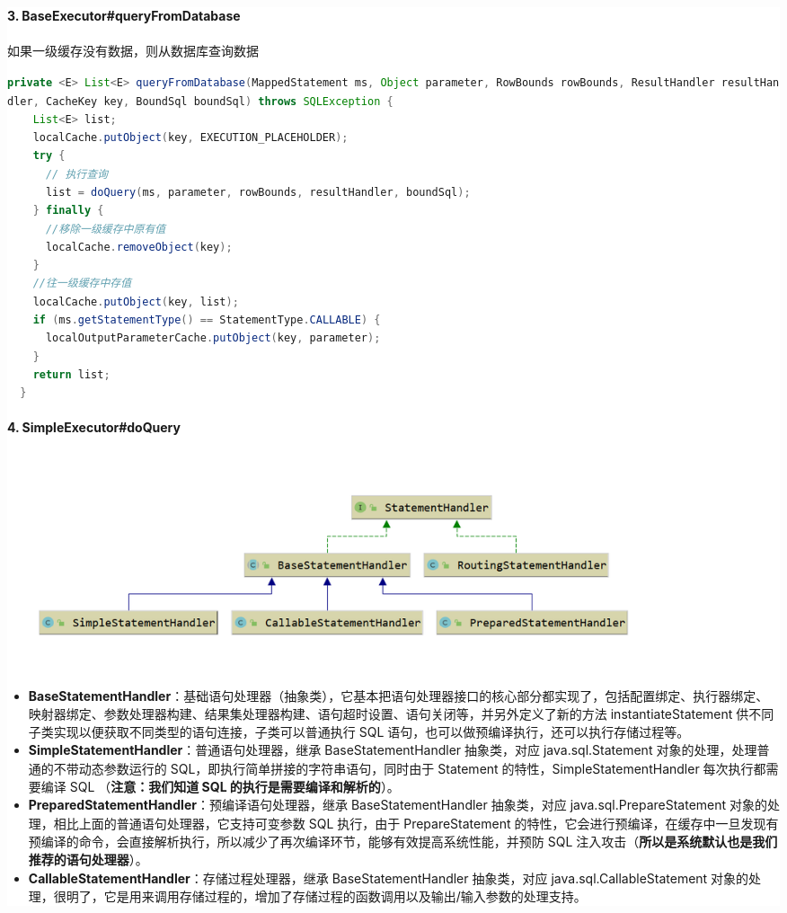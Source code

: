 #### 3. BaseExecutor#queryFromDatabase

如果一级缓存没有数据，则从数据库查询数据

```java
private <E> List<E> queryFromDatabase(MappedStatement ms, Object parameter, RowBounds rowBounds, ResultHandler resultHandler, CacheKey key, BoundSql boundSql) throws SQLException {
    List<E> list;
    localCache.putObject(key, EXECUTION_PLACEHOLDER);
    try {
      // 执行查询
      list = doQuery(ms, parameter, rowBounds, resultHandler, boundSql);
    } finally {
      //移除一级缓存中原有值
      localCache.removeObject(key);
    }
    //往一级缓存中存值
    localCache.putObject(key, list);
    if (ms.getStatementType() == StatementType.CALLABLE) {
      localOutputParameterCache.putObject(key, parameter);
    }
    return list;
  }
```

#### 4. SimpleExecutor#doQuery

![image-20210831145238626](.\img\image-20210831145238626.png)

- **BaseStatementHandler**：基础语句处理器（抽象类），它基本把语句处理器接口的核心部分都实现了，包括配置绑定、执行器绑定、映射器绑定、参数处理器构建、结果集处理器构建、语句超时设置、语句关闭等，并另外定义了新的方法
  instantiateStatement 供不同子类实现以便获取不同类型的语句连接，子类可以普通执行 SQL 语句，也可以做预编译执行，还可以执行存储过程等。
- **SimpleStatementHandler**：普通语句处理器，继承 BaseStatementHandler 抽象类，对应 java.sql.Statement
  对象的处理，处理普通的不带动态参数运行的 SQL，即执行简单拼接的字符串语句，同时由于 Statement 的特性，SimpleStatementHandler
  每次执行都需要编译 SQL （**注意：我们知道 SQL 的执行是需要编译和解析的**）。
- **PreparedStatementHandler**：预编译语句处理器，继承 BaseStatementHandler 抽象类，对应 java.sql.PrepareStatement
  对象的处理，相比上面的普通语句处理器，它支持可变参数 SQL 执行，由于 PrepareStatement
  的特性，它会进行预编译，在缓存中一旦发现有预编译的命令，会直接解析执行，所以减少了再次编译环节，能够有效提高系统性能，并预防
  SQL 注入攻击（**所以是系统默认也是我们推荐的语句处理器**）。
- **CallableStatementHandler**：存储过程处理器，继承 BaseStatementHandler 抽象类，对应 java.sql.CallableStatement
  对象的处理，很明了，它是用来调用存储过程的，增加了存储过程的函数调用以及输出/输入参数的处理支持。

